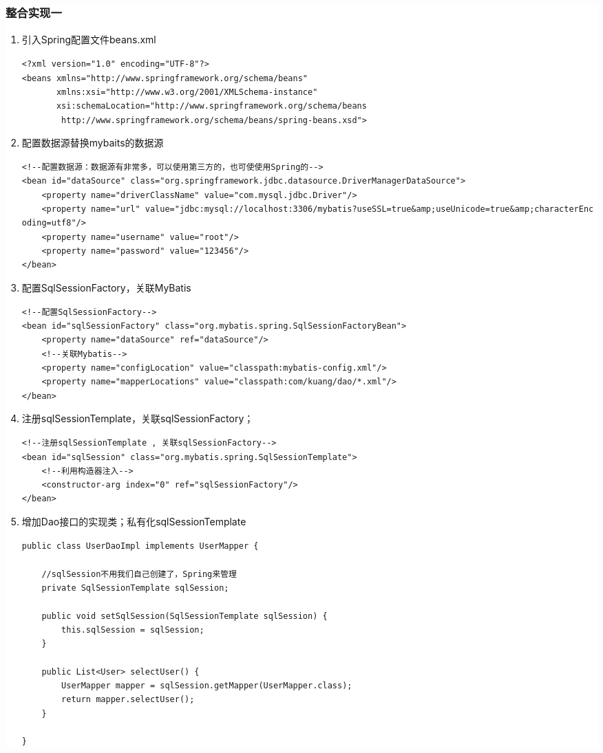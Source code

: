 ### 整合实现一

1. 引入Spring配置文件beans.xml

   ```
   <?xml version="1.0" encoding="UTF-8"?>
   <beans xmlns="http://www.springframework.org/schema/beans"
          xmlns:xsi="http://www.w3.org/2001/XMLSchema-instance"
          xsi:schemaLocation="http://www.springframework.org/schema/beans
           http://www.springframework.org/schema/beans/spring-beans.xsd">
   ```

2. 配置数据源替换mybaits的数据源

   ```
   <!--配置数据源：数据源有非常多，可以使用第三方的，也可使使用Spring的-->
   <bean id="dataSource" class="org.springframework.jdbc.datasource.DriverManagerDataSource">
       <property name="driverClassName" value="com.mysql.jdbc.Driver"/>
       <property name="url" value="jdbc:mysql://localhost:3306/mybatis?useSSL=true&amp;useUnicode=true&amp;characterEncoding=utf8"/>
       <property name="username" value="root"/>
       <property name="password" value="123456"/>
   </bean>
   ```

3. 配置SqlSessionFactory，关联MyBatis

   ```
   <!--配置SqlSessionFactory-->
   <bean id="sqlSessionFactory" class="org.mybatis.spring.SqlSessionFactoryBean">
       <property name="dataSource" ref="dataSource"/>
       <!--关联Mybatis-->
       <property name="configLocation" value="classpath:mybatis-config.xml"/>
       <property name="mapperLocations" value="classpath:com/kuang/dao/*.xml"/>
   </bean>
   ```

4. 注册sqlSessionTemplate，关联sqlSessionFactory；

   ```
   <!--注册sqlSessionTemplate , 关联sqlSessionFactory-->
   <bean id="sqlSession" class="org.mybatis.spring.SqlSessionTemplate">
       <!--利用构造器注入-->
       <constructor-arg index="0" ref="sqlSessionFactory"/>
   </bean>
   ```

5. 增加Dao接口的实现类；私有化sqlSessionTemplate

   ```
   public class UserDaoImpl implements UserMapper {

       //sqlSession不用我们自己创建了，Spring来管理
       private SqlSessionTemplate sqlSession;

       public void setSqlSession(SqlSessionTemplate sqlSession) {
           this.sqlSession = sqlSession;
       }

       public List<User> selectUser() {
           UserMapper mapper = sqlSession.getMapper(UserMapper.class);
           return mapper.selectUser();
       }
       
   }
   ```
